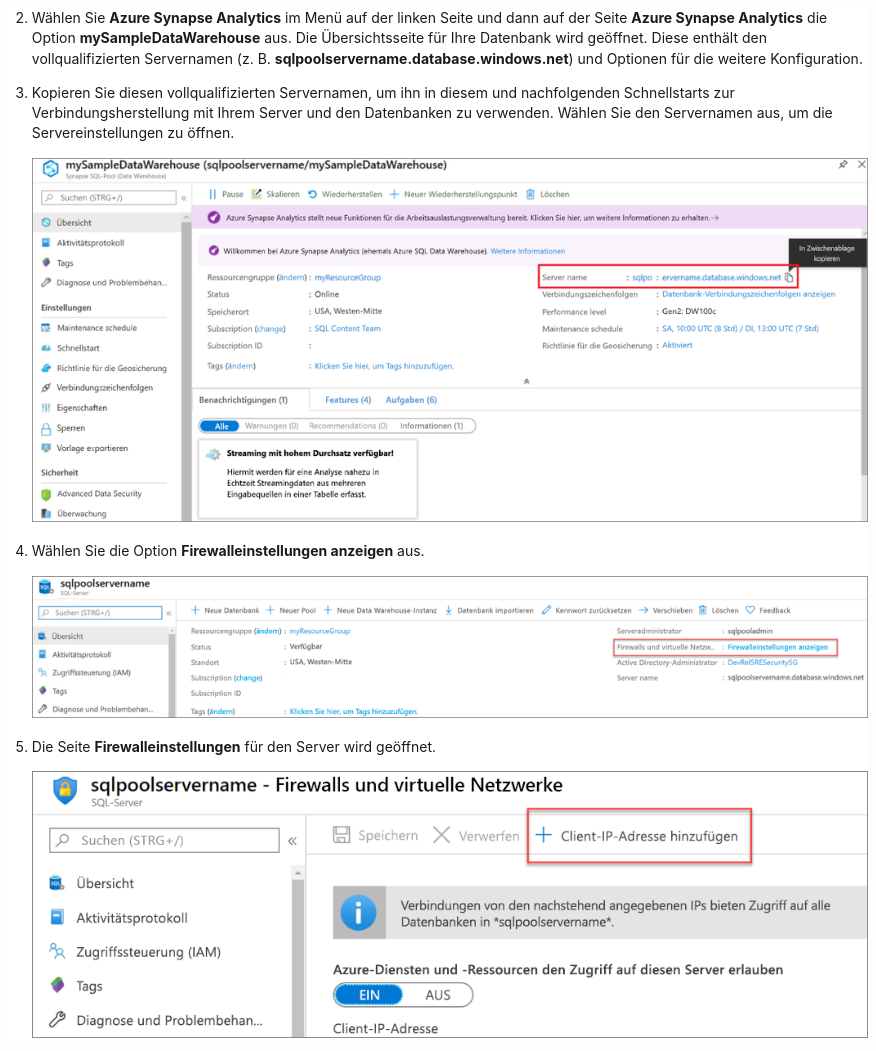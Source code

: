 2. Wählen Sie **Azure Synapse Analytics** im Menü auf der linken Seite und dann auf der Seite **Azure Synapse Analytics** die Option **mySampleDataWarehouse** aus. Die Übersichtsseite für Ihre Datenbank wird geöffnet. Diese enthält den vollqualifizierten Servernamen (z. B. **sqlpoolservername.database.windows.net**) und Optionen für die weitere Konfiguration.

3. Kopieren Sie diesen vollqualifizierten Servernamen, um ihn in diesem und nachfolgenden Schnellstarts zur Verbindungsherstellung mit Ihrem Server und den Datenbanken zu verwenden. Wählen Sie den Servernamen aus, um die Servereinstellungen zu öffnen.

   ![Suchen des Servernamens](./media/create-data-warehouse-portal/find-server-name.png)

4. Wählen Sie die Option **Firewalleinstellungen anzeigen** aus.

   ![Servereinstellungen](./media/create-data-warehouse-portal/server-settings.png)

5. Die Seite **Firewalleinstellungen** für den Server wird geöffnet.

   ![Serverfirewallregel](./media/create-data-warehouse-portal/server-firewall-rule.png)
